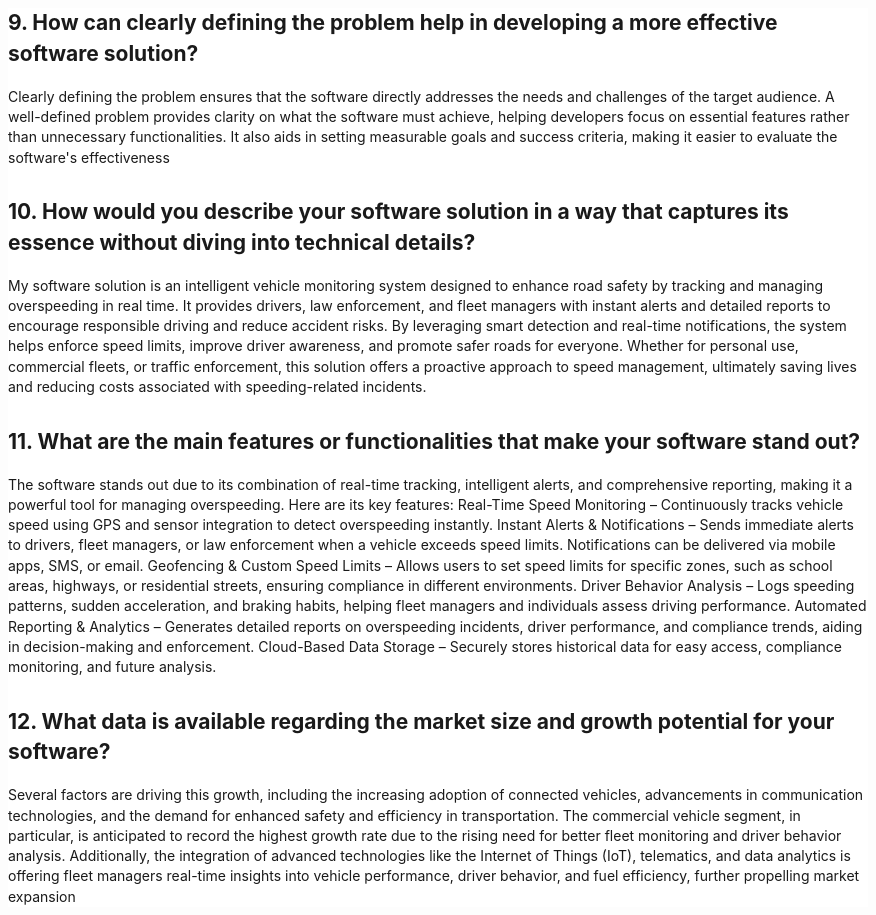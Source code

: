 
## 9. How can clearly defining the problem help in developing a more effective software solution?
Clearly defining the problem ensures that the software directly addresses the needs and challenges of the target audience. A well-defined problem provides clarity on what the software must achieve, helping developers focus on essential features rather than unnecessary functionalities. It also aids in setting measurable goals and success criteria, making it easier to evaluate the software's effectiveness


## 10. How would you describe your software solution in a way that captures its essence without diving into technical details?
My software solution is an intelligent vehicle monitoring system designed to enhance road safety by tracking and managing overspeeding in real time. It provides drivers, law enforcement, and fleet managers with instant alerts and detailed reports to encourage responsible driving and reduce accident risks. By leveraging smart detection and real-time notifications, the system helps enforce speed limits, improve driver awareness, and promote safer roads for everyone. Whether for personal use, commercial fleets, or traffic enforcement, this solution offers a proactive approach to speed management, ultimately saving lives and reducing costs associated with speeding-related incidents.


## 11. What are the main features or functionalities that make your software stand out?
The software stands out due to its combination of real-time tracking, intelligent alerts, and comprehensive reporting, making it a powerful tool for managing overspeeding. Here are its key features:
     Real-Time Speed Monitoring – Continuously tracks vehicle speed using GPS and sensor integration to detect overspeeding instantly.
     Instant Alerts & Notifications – Sends immediate alerts to drivers, fleet managers, or law enforcement when a vehicle exceeds speed limits. Notifications can be delivered via mobile apps, SMS, or email.
     Geofencing & Custom Speed Limits – Allows users to set speed limits for specific zones, such as school areas, highways, or residential streets, ensuring compliance in different environments.
     Driver Behavior Analysis – Logs speeding patterns, sudden acceleration, and braking habits, helping fleet managers and individuals assess driving performance.
     Automated Reporting & Analytics – Generates detailed reports on overspeeding incidents, driver performance, and compliance trends, aiding in decision-making and enforcement.
     Cloud-Based Data Storage – Securely stores historical data for easy access, compliance monitoring, and future analysis.


## 12. What data is available regarding the market size and growth potential for your software?
Several factors are driving this growth, including the increasing adoption of connected vehicles, advancements in communication technologies, and the demand for enhanced safety and efficiency in transportation. The commercial vehicle segment, in particular, is anticipated to record the highest growth rate due to the rising need for better fleet monitoring and driver behavior analysis. 
 Additionally, the integration of advanced technologies like the Internet of Things (IoT), telematics, and data analytics is offering fleet managers real-time insights into vehicle performance, driver behavior, and fuel efficiency, further propelling market expansion
